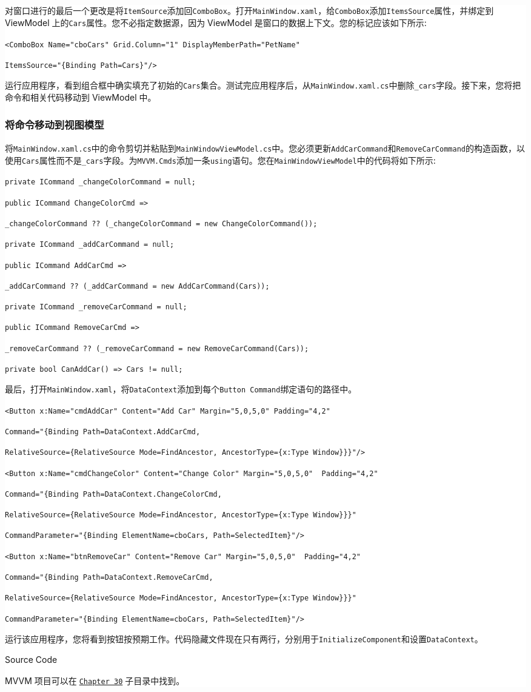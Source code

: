 对窗口进行的最后一个更改是将`ItemSource`添加回`ComboBox`。打开`MainWindow.xaml`，给`ComboBox`添加`ItemsSource`属性，并绑定到 ViewModel 上的`Cars`属性。您不必指定数据源，因为 ViewModel 是窗口的数据上下文。您的标记应该如下所示:

`<ComboBox Name="cboCars" Grid.Column="1" DisplayMemberPath="PetName"`

`ItemsSource="{Binding Path=Cars}"/>`

运行应用程序，看到组合框中确实填充了初始的`Cars`集合。测试完应用程序后，从`MainWindow.xaml.cs`中删除`_cars`字段。接下来，您将把命令和相关代码移动到 ViewModel 中。

### 将命令移动到视图模型

将`MainWindow.xaml.cs`中的命令剪切并粘贴到`MainWindowViewModel.cs`中。您必须更新`AddCarCommand`和`RemoveCarCommand`的构造函数，以使用`Cars`属性而不是`_cars`字段。为`MVVM.Cmds`添加一条`using`语句。您在`MainWindowViewModel`中的代码将如下所示:

`private ICommand _changeColorCommand = null;`

`public ICommand ChangeColorCmd =>`

`_changeColorCommand ?? (_changeColorCommand = new ChangeColorCommand());`

`private ICommand _addCarCommand = null;`

`public ICommand AddCarCmd =>`

`_addCarCommand ?? (_addCarCommand = new AddCarCommand(Cars));`

`private ICommand _removeCarCommand = null;`

`public ICommand RemoveCarCmd =>`

`_removeCarCommand ?? (_removeCarCommand = new RemoveCarCommand(Cars));`

`private bool CanAddCar() => Cars != null;`

最后，打开`MainWindow.xaml`，将`DataContext`添加到每个`Button Command`绑定语句的路径中。

`<Button x:Name="cmdAddCar" Content="Add Car" Margin="5,0,5,0" Padding="4,2"`

`Command="{Binding Path=DataContext.AddCarCmd,`

`RelativeSource={RelativeSource Mode=FindAncestor, AncestorType={x:Type Window}}}"/>`

`<Button x:Name="cmdChangeColor" Content="Change Color" Margin="5,0,5,0"  Padding="4,2"`

`Command="{Binding Path=DataContext.ChangeColorCmd,`

`RelativeSource={RelativeSource Mode=FindAncestor, AncestorType={x:Type Window}}}"`

`CommandParameter="{Binding ElementName=cboCars, Path=SelectedItem}"/>`

`<Button x:Name="btnRemoveCar" Content="Remove Car" Margin="5,0,5,0"  Padding="4,2"`

`Command="{Binding Path=DataContext.RemoveCarCmd,`

`RelativeSource={RelativeSource Mode=FindAncestor, AncestorType={x:Type Window}}}"`

`CommandParameter="{Binding ElementName=cboCars, Path=SelectedItem}"/>`

运行该应用程序，您将看到按钮按预期工作。代码隐藏文件现在只有两行，分别用于`InitializeComponent`和设置`DataContext`。

Source Code

MVVM 项目可以在 [`Chapter 30`](30.html) 子目录中找到。
